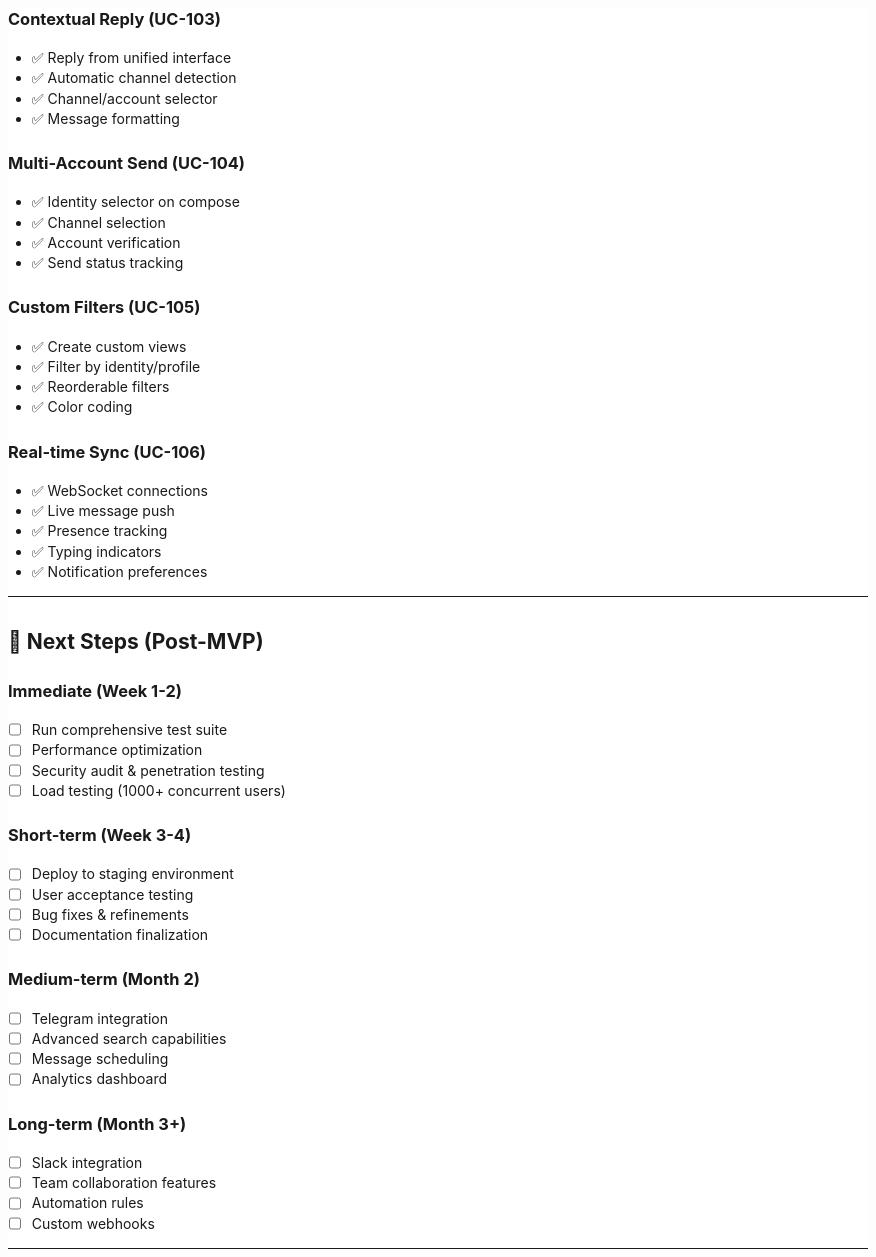 ### Contextual Reply (UC-103)
- ✅ Reply from unified interface
- ✅ Automatic channel detection
- ✅ Channel/account selector
- ✅ Message formatting

### Multi-Account Send (UC-104)
- ✅ Identity selector on compose
- ✅ Channel selection
- ✅ Account verification
- ✅ Send status tracking

### Custom Filters (UC-105)
- ✅ Create custom views
- ✅ Filter by identity/profile
- ✅ Reorderable filters
- ✅ Color coding

### Real-time Sync (UC-106)
- ✅ WebSocket connections
- ✅ Live message push
- ✅ Presence tracking
- ✅ Typing indicators
- ✅ Notification preferences

---

## 🎯 Next Steps (Post-MVP)

### Immediate (Week 1-2)
- [ ] Run comprehensive test suite
- [ ] Performance optimization
- [ ] Security audit & penetration testing
- [ ] Load testing (1000+ concurrent users)

### Short-term (Week 3-4)
- [ ] Deploy to staging environment
- [ ] User acceptance testing
- [ ] Bug fixes & refinements
- [ ] Documentation finalization

### Medium-term (Month 2)
- [ ] Telegram integration
- [ ] Advanced search capabilities
- [ ] Message scheduling
- [ ] Analytics dashboard

### Long-term (Month 3+)
- [ ] Slack integration
- [ ] Team collaboration features
- [ ] Automation rules
- [ ] Custom webhooks

---